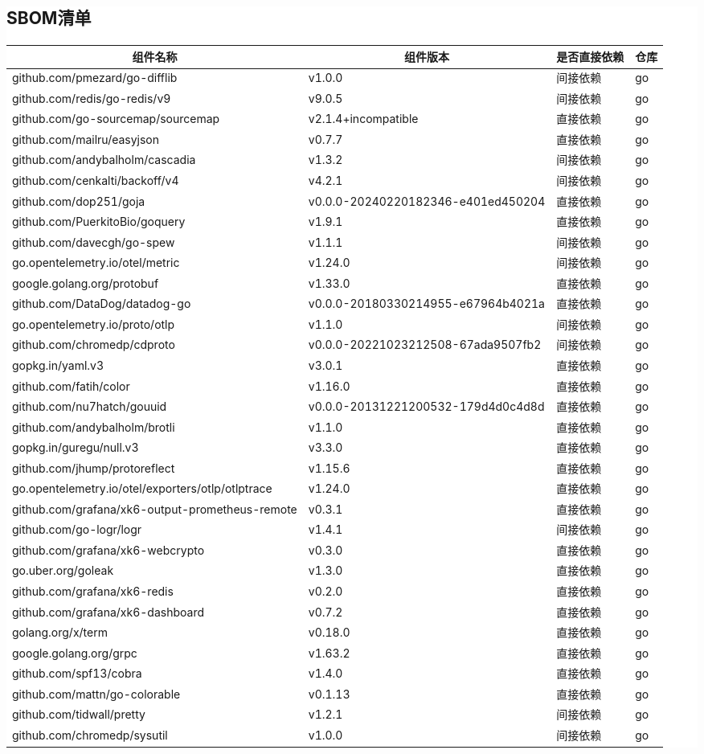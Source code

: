 


## SBOM清单

| 组件名称 | 组件版本 | 是否直接依赖 | 仓库 |
| -------- | -------- | ------------ | ---- |
|github.com/pmezard/go-difflib|v1.0.0|间接依赖|go|
|github.com/redis/go-redis/v9|v9.0.5|间接依赖|go|
|github.com/go-sourcemap/sourcemap|v2.1.4+incompatible|直接依赖|go|
|github.com/mailru/easyjson|v0.7.7|直接依赖|go|
|github.com/andybalholm/cascadia|v1.3.2|间接依赖|go|
|github.com/cenkalti/backoff/v4|v4.2.1|间接依赖|go|
|github.com/dop251/goja|v0.0.0-20240220182346-e401ed450204|直接依赖|go|
|github.com/PuerkitoBio/goquery|v1.9.1|直接依赖|go|
|github.com/davecgh/go-spew|v1.1.1|间接依赖|go|
|go.opentelemetry.io/otel/metric|v1.24.0|间接依赖|go|
|google.golang.org/protobuf|v1.33.0|直接依赖|go|
|github.com/DataDog/datadog-go|v0.0.0-20180330214955-e67964b4021a|直接依赖|go|
|go.opentelemetry.io/proto/otlp|v1.1.0|间接依赖|go|
|github.com/chromedp/cdproto|v0.0.0-20221023212508-67ada9507fb2|间接依赖|go|
|gopkg.in/yaml.v3|v3.0.1|直接依赖|go|
|github.com/fatih/color|v1.16.0|直接依赖|go|
|github.com/nu7hatch/gouuid|v0.0.0-20131221200532-179d4d0c4d8d|直接依赖|go|
|github.com/andybalholm/brotli|v1.1.0|直接依赖|go|
|gopkg.in/guregu/null.v3|v3.3.0|直接依赖|go|
|github.com/jhump/protoreflect|v1.15.6|直接依赖|go|
|go.opentelemetry.io/otel/exporters/otlp/otlptrace|v1.24.0|直接依赖|go|
|github.com/grafana/xk6-output-prometheus-remote|v0.3.1|直接依赖|go|
|github.com/go-logr/logr|v1.4.1|间接依赖|go|
|github.com/grafana/xk6-webcrypto|v0.3.0|直接依赖|go|
|go.uber.org/goleak|v1.3.0|直接依赖|go|
|github.com/grafana/xk6-redis|v0.2.0|直接依赖|go|
|github.com/grafana/xk6-dashboard|v0.7.2|直接依赖|go|
|golang.org/x/term|v0.18.0|直接依赖|go|
|google.golang.org/grpc|v1.63.2|直接依赖|go|
|github.com/spf13/cobra|v1.4.0|直接依赖|go|
|github.com/mattn/go-colorable|v0.1.13|直接依赖|go|
|github.com/tidwall/pretty|v1.2.1|间接依赖|go|
|github.com/chromedp/sysutil|v1.0.0|间接依赖|go|